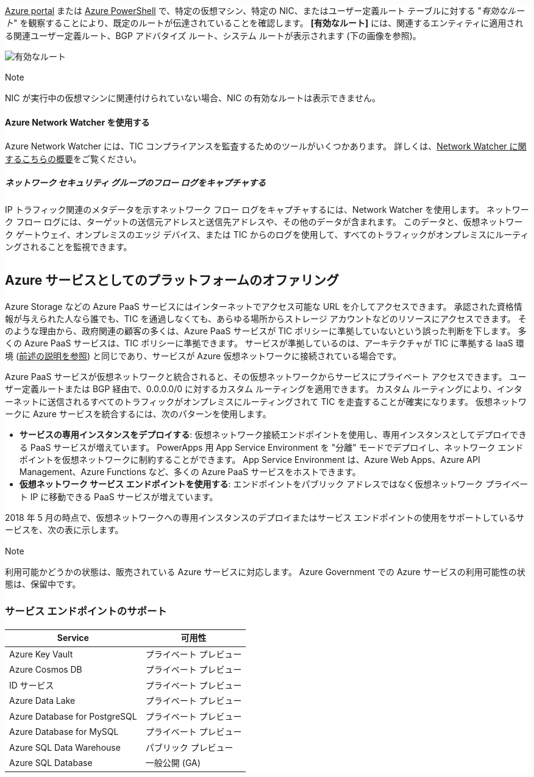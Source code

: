[Azure portal](https://docs.microsoft.com/azure/virtual-network/virtual-network-routes-troubleshoot-portal#diagnose-using-azure-portal) または [Azure PowerShell](https://docs.microsoft.com/azure/virtual-network/virtual-network-routes-troubleshoot-powershell#diagnose-using-powershell) で、特定の仮想マシン、特定の NIC、またはユーザー定義ルート テーブルに対する "_有効なルート_" を観察することにより、既定のルートが伝達されていることを確認します。 **[有効なルート]** には、関連するエンティティに適用される関連ユーザー定義ルート、BGP アドバタイズ ルート、システム ルートが表示されます (下の画像を参照)。

![有効なルート](media/tic-screen-1.png)

> [!NOTE]
> NIC が実行中の仮想マシンに関連付けられていない場合、NIC の有効なルートは表示できません。

#### <a name="use-azure-network-watcher"></a>Azure Network Watcher を使用する

Azure Network Watcher には、TIC コンプライアンスを監査するためのツールがいくつかあります。 詳しくは、[Network Watcher に関するこちらの概要](https://docs.microsoft.com/azure/network-watcher/network-watcher-monitoring-overview)をご覧ください。

##### <a name="capture-network-security-group-flow-logs"></a>ネットワーク セキュリティ グループのフロー ログをキャプチャする 

IP トラフィック関連のメタデータを示すネットワーク フロー ログをキャプチャするには、Network Watcher を使用します。 ネットワーク フロー ログには、ターゲットの送信元アドレスと送信先アドレスや、その他のデータが含まれます。 このデータと、仮想ネットワーク ゲートウェイ、オンプレミスのエッジ デバイス、または TIC からのログを使用して、すべてのトラフィックがオンプレミスにルーティングされることを監視できます。 

## <a name="azure-platform-as-a-service-offerings"></a>Azure サービスとしてのプラットフォームのオファリング

Azure Storage などの Azure PaaS サービスにはインターネットでアクセス可能な URL を介してアクセスできます。 承認された資格情報が与えられた人なら誰でも、TIC を通過しなくても、あらゆる場所からストレージ アカウントなどのリソースにアクセスできます。 そのような理由から、政府関連の顧客の多くは、Azure PaaS サービスが TIC ポリシーに準拠していないという誤った判断を下します。 多くの Azure PaaS サービスは、TIC ポリシーに準拠できます。 サービスが準拠しているのは、アーキテクチャが TIC に準拠する IaaS 環境 ([前述の説明を参照](https://docs.microsoft.com/azure/security/compliance/compliance-tic#azure-infrastructure-as-a-service-offerings)) と同じであり、サービスが Azure 仮想ネットワークに接続されている場合です。

Azure PaaS サービスが仮想ネットワークと統合されると、その仮想ネットワークからサービスにプライベート アクセスできます。 ユーザー定義ルートまたは BGP 経由で、0.0.0.0/0 に対するカスタム ルーティングを適用できます。 カスタム ルーティングにより、インターネットに送信されるすべてのトラフィックがオンプレミスにルーティングされて TIC を走査することが確実になります。 仮想ネットワークに Azure サービスを統合するには、次のパターンを使用します。

- **サービスの専用インスタンスをデプロイする**: 仮想ネットワーク接続エンドポイントを使用し、専用インスタンスとしてデプロイできる PaaS サービスが増えています。 PowerApps 用 App Service Environment を "分離" モードでデプロイし、ネットワーク エンドポイントを仮想ネットワークに制約することができます。 App Service Environment は、Azure Web Apps、Azure API Management、Azure Functions など、多くの Azure PaaS サービスをホストできます。
- **仮想ネットワーク サービス エンドポイントを使用する**: エンドポイントをパブリック アドレスではなく仮想ネットワーク プライベート IP に移動できる PaaS サービスが増えています。

2018 年 5 月の時点で、仮想ネットワークへの専用インスタンスのデプロイまたはサービス エンドポイントの使用をサポートしているサービスを、次の表に示します。

> [!Note]
> 利用可能かどうかの状態は、販売されている Azure サービスに対応します。 Azure Government での Azure サービスの利用可能性の状態は、保留中です。

### <a name="support-for-service-endpoints"></a>サービス エンドポイントのサポート

|Service                        |可用性      |
|-------------------------------|------------------|
|Azure Key Vault                | プライベート プレビュー  |
|Azure Cosmos DB                | プライベート プレビュー  |
|ID サービス              | プライベート プレビュー  |
|Azure Data Lake                | プライベート プレビュー  |
|Azure Database for PostgreSQL  | プライベート プレビュー  |
|Azure Database for MySQL       | プライベート プレビュー  |
|Azure SQL Data Warehouse       | パブリック プレビュー   |
|Azure SQL Database             | 一般公開 (GA) |